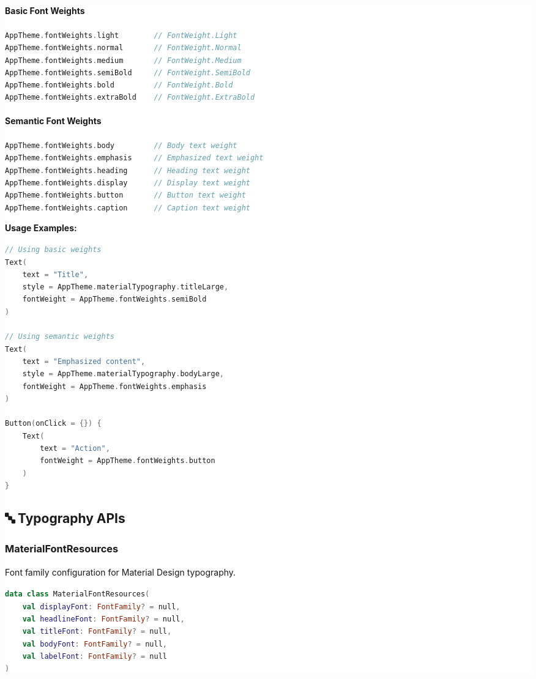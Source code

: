 #### Basic Font Weights
```kotlin
AppTheme.fontWeights.light        // FontWeight.Light
AppTheme.fontWeights.normal       // FontWeight.Normal
AppTheme.fontWeights.medium       // FontWeight.Medium
AppTheme.fontWeights.semiBold     // FontWeight.SemiBold
AppTheme.fontWeights.bold         // FontWeight.Bold
AppTheme.fontWeights.extraBold    // FontWeight.ExtraBold
```

#### Semantic Font Weights
```kotlin
AppTheme.fontWeights.body         // Body text weight
AppTheme.fontWeights.emphasis     // Emphasized text weight
AppTheme.fontWeights.heading      // Heading text weight
AppTheme.fontWeights.display      // Display text weight
AppTheme.fontWeights.button       // Button text weight
AppTheme.fontWeights.caption      // Caption text weight
```

**Usage Examples:**
```kotlin
// Using basic weights
Text(
    text = "Title",
    style = AppTheme.materialTypography.titleLarge,
    fontWeight = AppTheme.fontWeights.semiBold
)

// Using semantic weights
Text(
    text = "Emphasized content",
    style = AppTheme.materialTypography.bodyLarge,
    fontWeight = AppTheme.fontWeights.emphasis
)

Button(onClick = {}) {
    Text(
        text = "Action",
        fontWeight = AppTheme.fontWeights.button
    )
}
```

## 🔤 Typography APIs

### MaterialFontResources

Font family configuration for Material Design typography.

```kotlin
data class MaterialFontResources(
    val displayFont: FontFamily? = null,
    val headlineFont: FontFamily? = null,
    val titleFont: FontFamily? = null,
    val bodyFont: FontFamily? = null,
    val labelFont: FontFamily? = null
)
```
